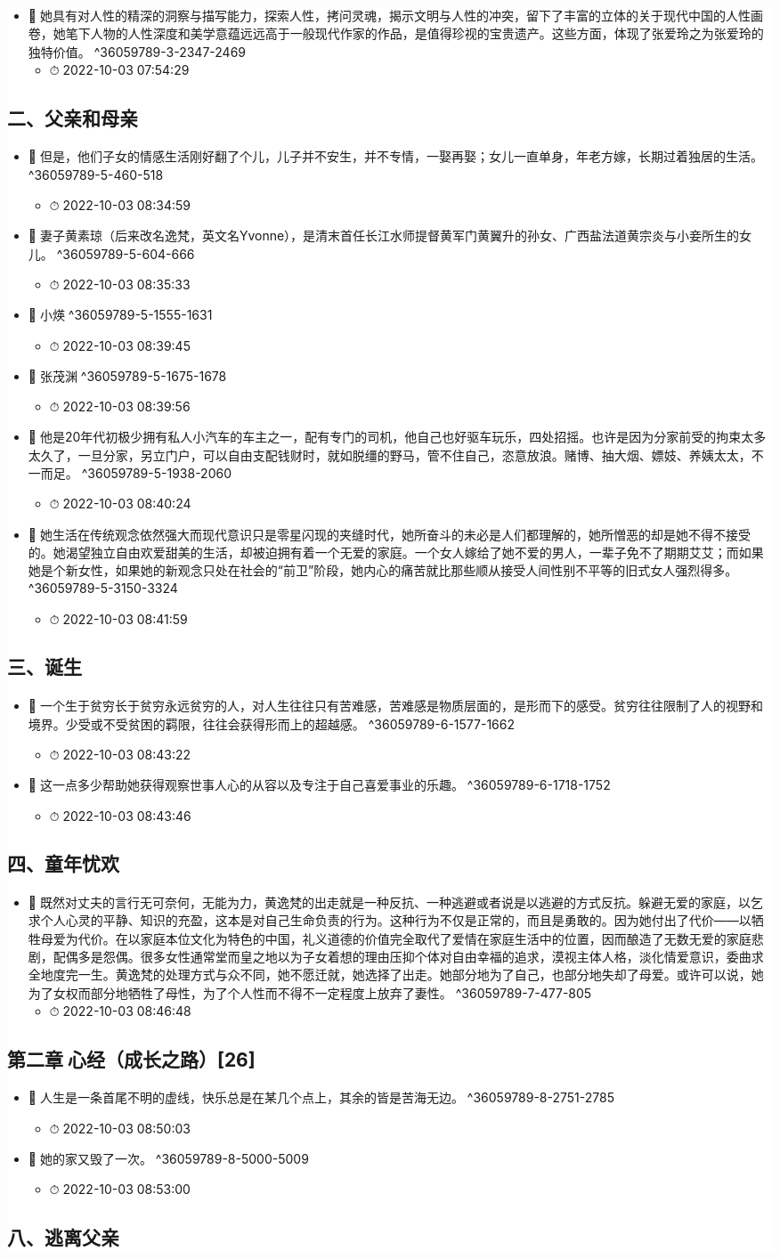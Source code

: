 - 📌 她具有对人性的精深的洞察与描写能力，探索人性，拷问灵魂，揭示文明与人性的冲突，留下了丰富的立体的关于现代中国的人性画卷，她笔下人物的人性深度和美学意蕴远远高于一般现代作家的作品，是值得珍视的宝贵遗产。这些方面，体现了张爱玲之为张爱玲的独特价值。 ^36059789-3-2347-2469
    - ⏱ 2022-10-03 07:54:29 
## 二、父亲和母亲


- 📌 但是，他们子女的情感生活刚好翻了个儿，儿子并不安生，并不专情，一娶再娶；女儿一直单身，年老方嫁，长期过着独居的生活。 ^36059789-5-460-518
    - ⏱ 2022-10-03 08:34:59 

- 📌 妻子黄素琼（后来改名逸梵，英文名Yvonne），是清末首任长江水师提督黄军门黄翼升的孙女、广西盐法道黄宗炎与小妾所生的女儿。 ^36059789-5-604-666
    - ⏱ 2022-10-03 08:35:33 

- 📌 小煐 ^36059789-5-1555-1631
    - ⏱ 2022-10-03 08:39:45 

- 📌 张茂渊 ^36059789-5-1675-1678
    - ⏱ 2022-10-03 08:39:56 

- 📌 他是20年代初极少拥有私人小汽车的车主之一，配有专门的司机，他自己也好驱车玩乐，四处招摇。也许是因为分家前受的拘束太多太久了，一旦分家，另立门户，可以自由支配钱财时，就如脱缰的野马，管不住自己，恣意放浪。赌博、抽大烟、嫖妓、养姨太太，不一而足。 ^36059789-5-1938-2060
    - ⏱ 2022-10-03 08:40:24 

- 📌 她生活在传统观念依然强大而现代意识只是零星闪现的夹缝时代，她所奋斗的未必是人们都理解的，她所憎恶的却是她不得不接受的。她渴望独立自由欢爱甜美的生活，却被迫拥有着一个无爱的家庭。一个女人嫁给了她不爱的男人，一辈子免不了期期艾艾；而如果她是个新女性，如果她的新观念只处在社会的“前卫”阶段，她内心的痛苦就比那些顺从接受人间性别不平等的旧式女人强烈得多。 ^36059789-5-3150-3324
    - ⏱ 2022-10-03 08:41:59 
## 三、诞生


- 📌 一个生于贫穷长于贫穷永远贫穷的人，对人生往往只有苦难感，苦难感是物质层面的，是形而下的感受。贫穷往往限制了人的视野和境界。少受或不受贫困的羁限，往往会获得形而上的超越感。 ^36059789-6-1577-1662
    - ⏱ 2022-10-03 08:43:22 

- 📌 这一点多少帮助她获得观察世事人心的从容以及专注于自己喜爱事业的乐趣。 ^36059789-6-1718-1752
    - ⏱ 2022-10-03 08:43:46 
## 四、童年忧欢


- 📌 既然对丈夫的言行无可奈何，无能为力，黄逸梵的出走就是一种反抗、一种逃避或者说是以逃避的方式反抗。躲避无爱的家庭，以乞求个人心灵的平静、知识的充盈，这本是对自己生命负责的行为。这种行为不仅是正常的，而且是勇敢的。因为她付出了代价——以牺牲母爱为代价。在以家庭本位文化为特色的中国，礼义道德的价值完全取代了爱情在家庭生活中的位置，因而酿造了无数无爱的家庭悲剧，配偶多是怨偶。很多女性通常堂而皇之地以为子女着想的理由压抑个体对自由幸福的追求，漠视主体人格，淡化情爱意识，委曲求全地度完一生。黄逸梵的处理方式与众不同，她不愿迁就，她选择了出走。她部分地为了自己，也部分地失却了母爱。或许可以说，她为了女权而部分地牺牲了母性，为了个人性而不得不一定程度上放弃了妻性。 ^36059789-7-477-805
    - ⏱ 2022-10-03 08:46:48 
## 第二章 心经（成长之路）[26]


- 📌 人生是一条首尾不明的虚线，快乐总是在某几个点上，其余的皆是苦海无边。 ^36059789-8-2751-2785
    - ⏱ 2022-10-03 08:50:03 

- 📌 她的家又毁了一次。 ^36059789-8-5000-5009
    - ⏱ 2022-10-03 08:53:00 
## 八、逃离父亲
